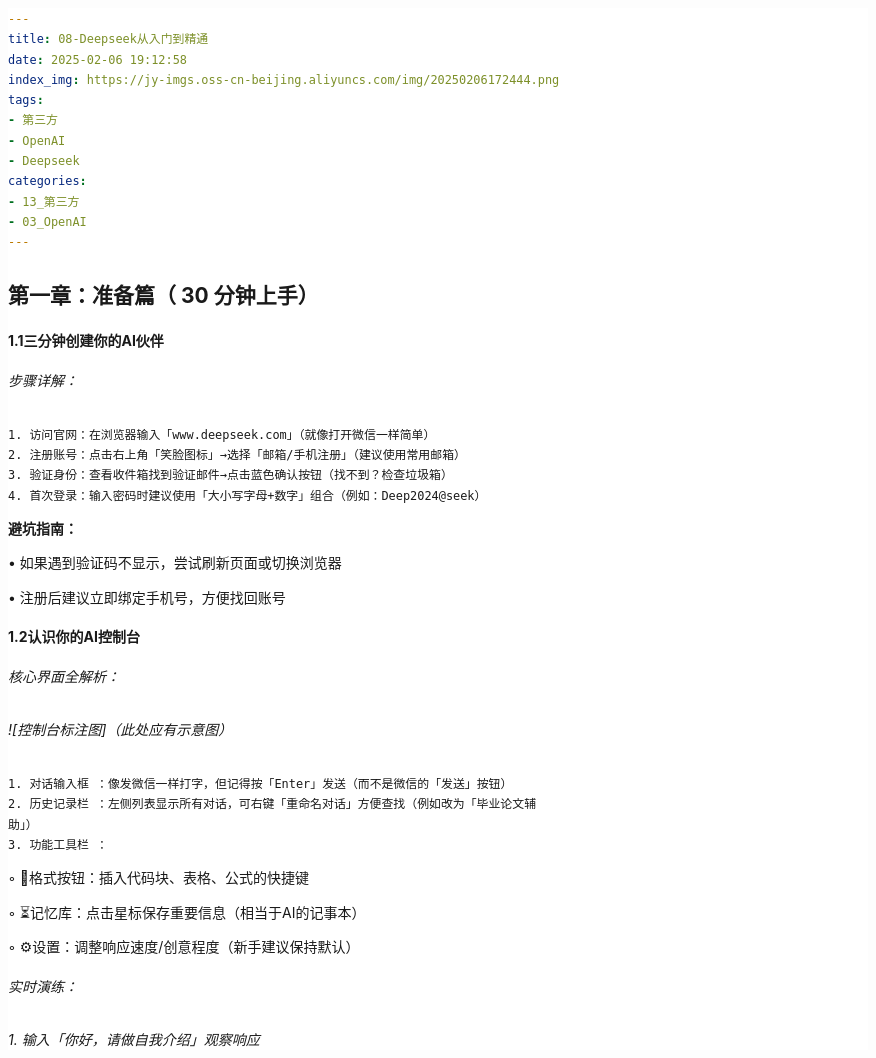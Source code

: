 ```yaml
---
title: 08-Deepseek从入门到精通
date: 2025-02-06 19:12:58
index_img: https://jy-imgs.oss-cn-beijing.aliyuncs.com/img/20250206172444.png
tags:
- 第三方
- OpenAI
- Deepseek
categories: 
- 13_第三方
- 03_OpenAI
---
```




## 第一章：准备篇（ 30 分钟上手） 

#### 1.1三分钟创建你的AI伙伴 

###### 步骤详解：

```
1. 访问官网：在浏览器输入「www.deepseek.com」（就像打开微信一样简单）
2. 注册账号：点击右上⻆「笑脸图标」→选择「邮箱/手机注册」（建议使用常用邮箱）
3. 验证身份：查看收件箱找到验证邮件→点击蓝色确认按钮（找不到？检查垃圾箱）
4. 首次登录：输入密码时建议使用「大小写字母+数字」组合（例如：Deep2024@seek）
```
**避坑指南：**

• 如果遇到验证码不显示，尝试刷新⻚面或切换浏览器

• 注册后建议立即绑定手机号，方便找回账号

#### 1.2认识你的AI控制台 

###### 核心界面全解析：

###### ![控制台标注图]（此处应有示意图）

```
1. 对话输入框 ：像发微信一样打字，但记得按「Enter」发送（而不是微信的「发送」按钮）
2. 历史记录栏 ：左侧列表显示所有对话，可右键「重命名对话」方便查找（例如改为「毕业论文辅
助」）
3. 功能工具栏 ：
```
◦ 🎨格式按钮：插入代码块、表格、公式的快捷键

◦ ⏳记忆库：点击星标保存重要信息（相当于AI的记事本）

◦ ⚙设置：调整响应速度/创意程度（新手建议保持默认）

###### 实时演练：


###### 1. 输入「你好，请做自我介绍」观察响应
